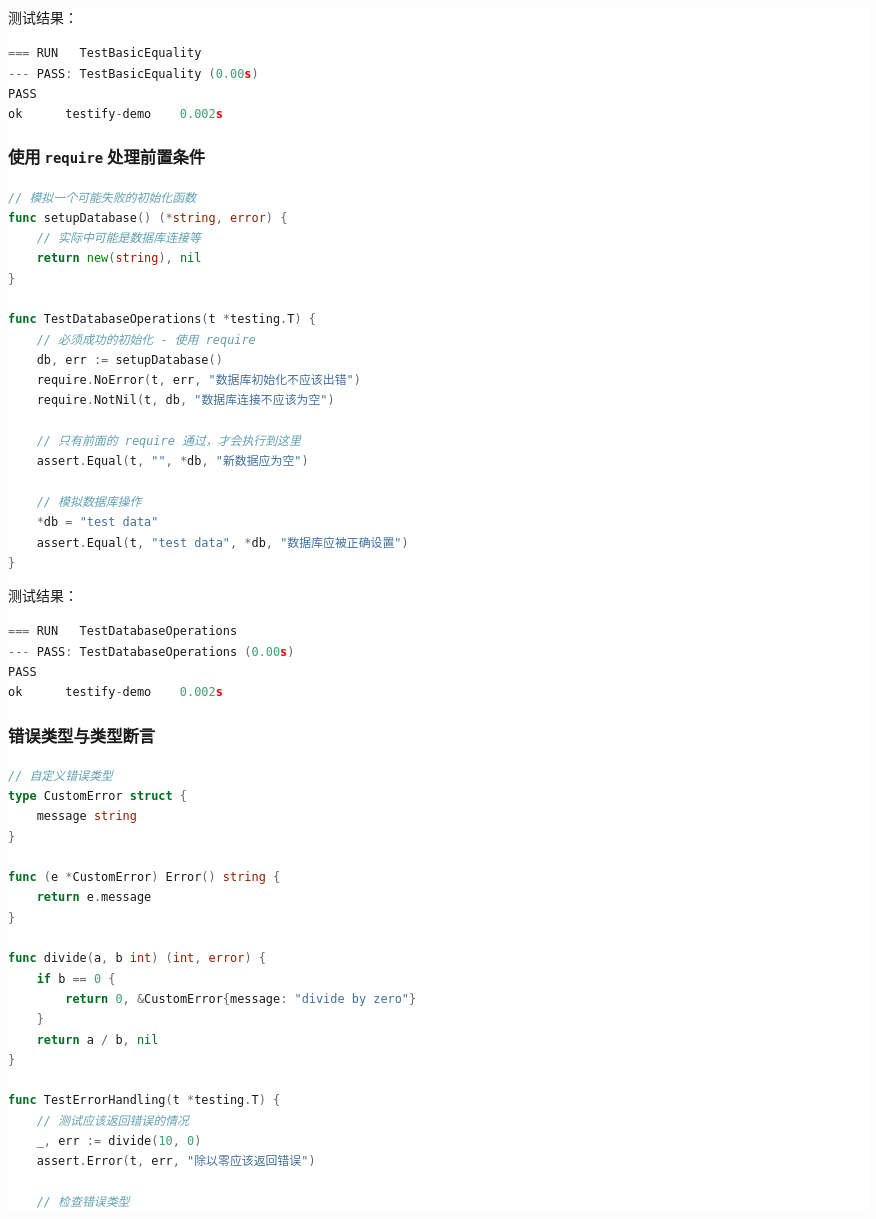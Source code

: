 测试结果：

```go
=== RUN   TestBasicEquality
--- PASS: TestBasicEquality (0.00s)
PASS
ok  	testify-demo	0.002s
```

### 使用 `require` 处理前置条件

```go
// 模拟一个可能失败的初始化函数
func setupDatabase() (*string, error) {
	// 实际中可能是数据库连接等
	return new(string), nil
}

func TestDatabaseOperations(t *testing.T) {
	// 必须成功的初始化 - 使用 require
	db, err := setupDatabase()
	require.NoError(t, err, "数据库初始化不应该出错")
	require.NotNil(t, db, "数据库连接不应该为空")

	// 只有前面的 require 通过，才会执行到这里
	assert.Equal(t, "", *db, "新数据应为空")

	// 模拟数据库操作
	*db = "test data"
	assert.Equal(t, "test data", *db, "数据库应被正确设置")
}
```

测试结果：

```go
=== RUN   TestDatabaseOperations
--- PASS: TestDatabaseOperations (0.00s)
PASS
ok  	testify-demo	0.002s
```

### 错误类型与类型断言

```go
// 自定义错误类型
type CustomError struct {
	message string
}

func (e *CustomError) Error() string {
	return e.message
}

func divide(a, b int) (int, error) {
	if b == 0 {
		return 0, &CustomError{message: "divide by zero"}
	}
	return a / b, nil
}

func TestErrorHandling(t *testing.T) {
	// 测试应该返回错误的情况
	_, err := divide(10, 0)
	assert.Error(t, err, "除以零应该返回错误")

	// 检查错误类型
```